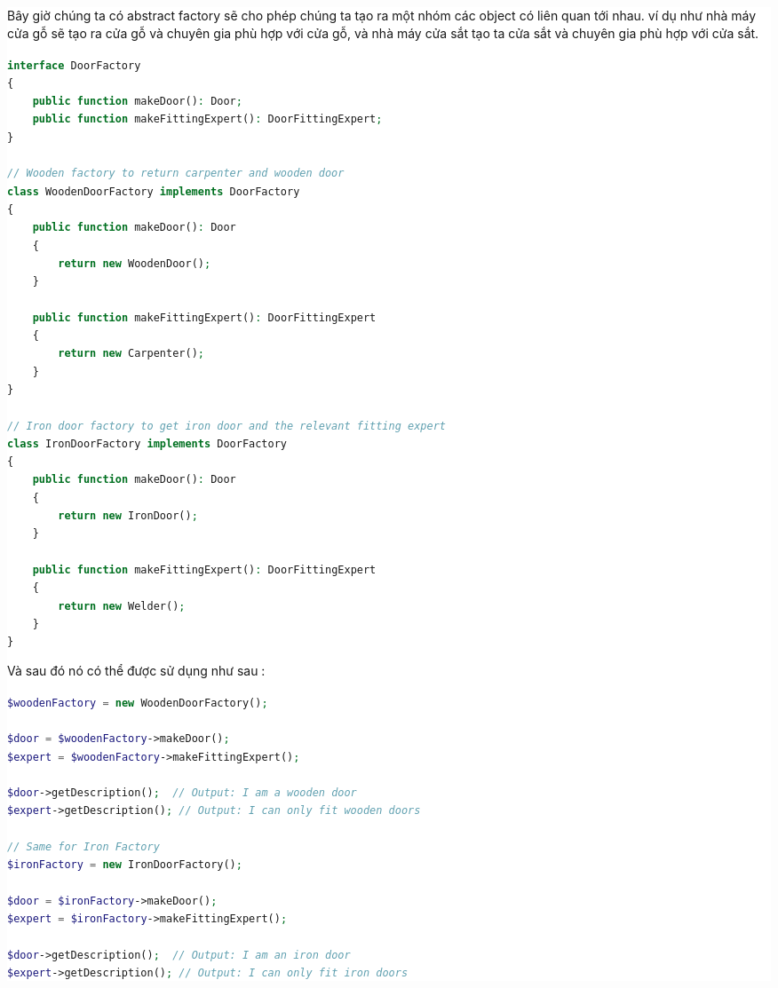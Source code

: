 
Bây giờ chúng ta có abstract factory sẽ cho phép chúng ta tạo ra một nhóm các object có liên quan tới nhau. ví dụ như nhà máy cửa gỗ sẽ tạo ra cửa gỗ và chuyên gia phù hợp với cửa gỗ, và nhà máy cửa sắt tạo ta cửa sắt và chuyên gia phù hợp với cửa sắt.
```php
interface DoorFactory
{
    public function makeDoor(): Door;
    public function makeFittingExpert(): DoorFittingExpert;
}

// Wooden factory to return carpenter and wooden door
class WoodenDoorFactory implements DoorFactory
{
    public function makeDoor(): Door
    {
        return new WoodenDoor();
    }

    public function makeFittingExpert(): DoorFittingExpert
    {
        return new Carpenter();
    }
}

// Iron door factory to get iron door and the relevant fitting expert
class IronDoorFactory implements DoorFactory
{
    public function makeDoor(): Door
    {
        return new IronDoor();
    }

    public function makeFittingExpert(): DoorFittingExpert
    {
        return new Welder();
    }
}
```
Và sau đó nó có thể được sử dụng như sau :
```php
$woodenFactory = new WoodenDoorFactory();

$door = $woodenFactory->makeDoor();
$expert = $woodenFactory->makeFittingExpert();

$door->getDescription();  // Output: I am a wooden door
$expert->getDescription(); // Output: I can only fit wooden doors

// Same for Iron Factory
$ironFactory = new IronDoorFactory();

$door = $ironFactory->makeDoor();
$expert = $ironFactory->makeFittingExpert();

$door->getDescription();  // Output: I am an iron door
$expert->getDescription(); // Output: I can only fit iron doors
```
